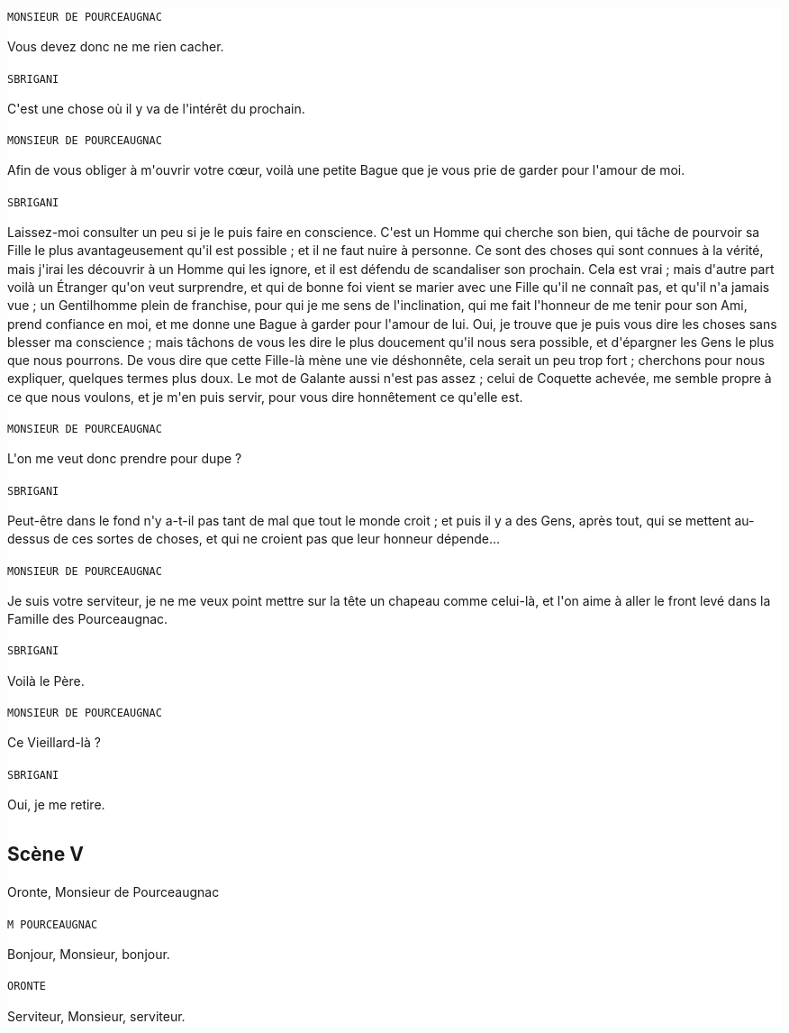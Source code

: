     MONSIEUR DE POURCEAUGNAC
Vous devez donc ne me rien cacher.

    SBRIGANI
C'est une chose où il y va de l'intérêt du prochain.

    MONSIEUR DE POURCEAUGNAC
Afin de vous obliger à m'ouvrir votre cœur, voilà une petite Bague que je vous prie de garder pour l'amour de moi.

    SBRIGANI
Laissez-moi consulter un peu si je le puis faire en conscience. C'est un Homme qui cherche son bien, qui tâche de pourvoir sa Fille le plus avantageusement qu'il est possible ; et il ne faut nuire à personne. Ce sont des choses qui sont connues à la vérité, mais j'irai les découvrir à un Homme qui les ignore, et il est défendu de scandaliser son prochain. Cela est vrai ; mais d'autre part voilà un Étranger qu'on veut surprendre, et qui de bonne foi vient se marier avec une Fille qu'il ne connaît pas, et qu'il n'a jamais vue ; un Gentilhomme plein de franchise, pour qui je me sens de l'inclination, qui me fait l'honneur de me tenir pour son Ami, prend confiance en moi, et me donne une Bague à garder pour l'amour de lui. Oui, je trouve que je puis vous dire les choses sans blesser ma conscience ; mais tâchons de vous les dire le plus doucement qu'il nous sera possible, et d'épargner les Gens le plus que nous pourrons. De vous dire que cette Fille-là mène une vie déshonnête, cela serait un peu trop fort ; cherchons pour nous expliquer, quelques termes plus doux. Le mot de Galante aussi n'est pas assez ; celui de Coquette achevée, me semble propre à ce que nous voulons, et je m'en puis servir, pour vous dire honnêtement ce qu'elle est.

    MONSIEUR DE POURCEAUGNAC
L'on me veut donc prendre pour dupe ?

    SBRIGANI
Peut-être dans le fond n'y a-t-il pas tant de mal que tout le monde croit ; et puis il y a des Gens, après tout, qui se mettent au-dessus de ces sortes de choses, et qui ne croient pas que leur honneur dépende…

    MONSIEUR DE POURCEAUGNAC
Je suis votre serviteur, je ne me veux point mettre sur la tête un chapeau comme celui-là, et l'on aime à aller le front levé dans la Famille des Pourceaugnac.

    SBRIGANI
Voilà le Père.

    MONSIEUR DE POURCEAUGNAC
Ce Vieillard-là ?

    SBRIGANI
Oui, je me retire.


## Scène V
Oronte, Monsieur de Pourceaugnac


    M POURCEAUGNAC
Bonjour, Monsieur, bonjour.

    ORONTE
Serviteur, Monsieur, serviteur.
